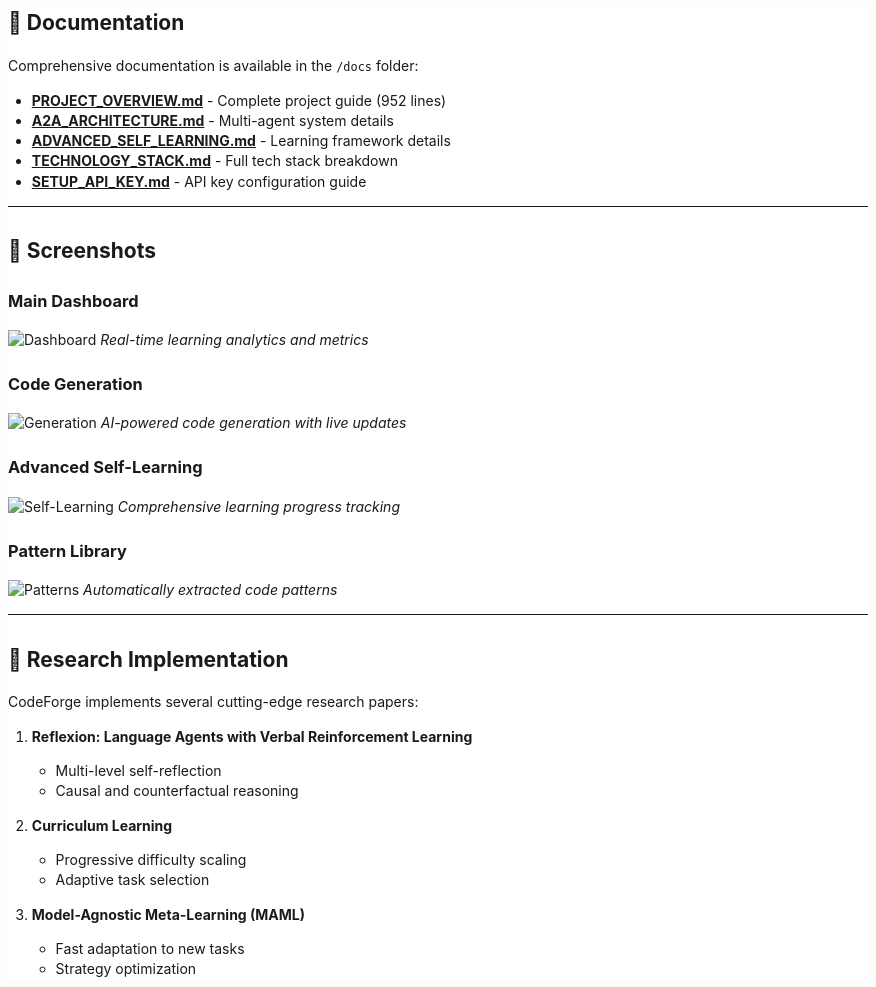 
## 📖 Documentation

Comprehensive documentation is available in the `/docs` folder:

- **[PROJECT_OVERVIEW.md](PROJECT_OVERVIEW.md)** - Complete project guide (952 lines)
- **[A2A_ARCHITECTURE.md](A2A_ARCHITECTURE.md)** - Multi-agent system details
- **[ADVANCED_SELF_LEARNING.md](ADVANCED_SELF_LEARNING.md)** - Learning framework details
- **[TECHNOLOGY_STACK.md](TECHNOLOGY_STACK.md)** - Full tech stack breakdown
- **[SETUP_API_KEY.md](SETUP_API_KEY.md)** - API key configuration guide

---

## 🎨 Screenshots

### Main Dashboard
![Dashboard](screenshots/dashboard.png)
*Real-time learning analytics and metrics*

### Code Generation
![Generation](screenshots/generation.png)
*AI-powered code generation with live updates*

### Advanced Self-Learning
![Self-Learning](screenshots/self-learning.png)
*Comprehensive learning progress tracking*

### Pattern Library
![Patterns](screenshots/patterns.png)
*Automatically extracted code patterns*

---

## 🔬 Research Implementation

CodeForge implements several cutting-edge research papers:

1. **Reflexion: Language Agents with Verbal Reinforcement Learning**
   - Multi-level self-reflection
   - Causal and counterfactual reasoning
   
2. **Curriculum Learning**
   - Progressive difficulty scaling
   - Adaptive task selection

3. **Model-Agnostic Meta-Learning (MAML)**
   - Fast adaptation to new tasks
   - Strategy optimization
